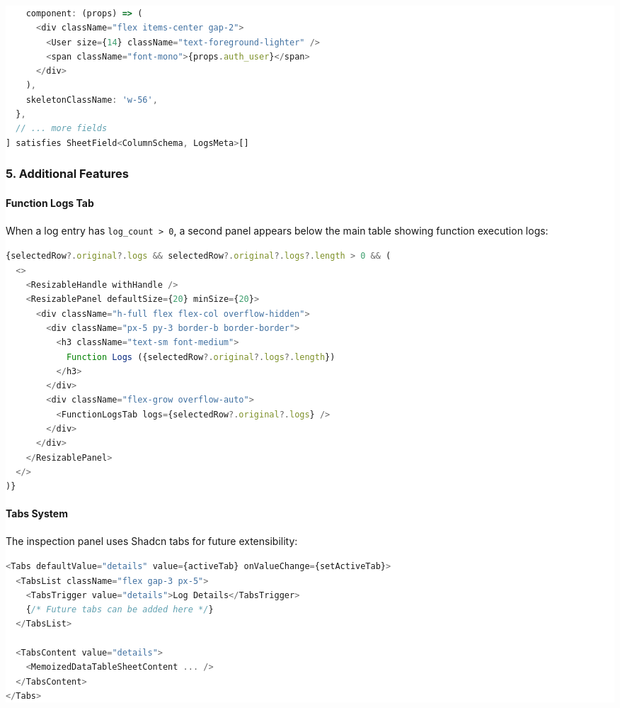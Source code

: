 ```typescript
    component: (props) => (
      <div className="flex items-center gap-2">
        <User size={14} className="text-foreground-lighter" />
        <span className="font-mono">{props.auth_user}</span>
      </div>
    ),
    skeletonClassName: 'w-56',
  },
  // ... more fields
] satisfies SheetField<ColumnSchema, LogsMeta>[]
```

### 5. Additional Features

#### **Function Logs Tab**

When a log entry has `log_count > 0`, a second panel appears below the main table showing function execution logs:

```typescript
{selectedRow?.original?.logs && selectedRow?.original?.logs?.length > 0 && (
  <>
    <ResizableHandle withHandle />
    <ResizablePanel defaultSize={20} minSize={20}>
      <div className="h-full flex flex-col overflow-hidden">
        <div className="px-5 py-3 border-b border-border">
          <h3 className="text-sm font-medium">
            Function Logs ({selectedRow?.original?.logs?.length})
          </h3>
        </div>
        <div className="flex-grow overflow-auto">
          <FunctionLogsTab logs={selectedRow?.original?.logs} />
        </div>
      </div>
    </ResizablePanel>
  </>
)}
```

#### **Tabs System**

The inspection panel uses Shadcn tabs for future extensibility:

```typescript
<Tabs defaultValue="details" value={activeTab} onValueChange={setActiveTab}>
  <TabsList className="flex gap-3 px-5">
    <TabsTrigger value="details">Log Details</TabsTrigger>
    {/* Future tabs can be added here */}
  </TabsList>

  <TabsContent value="details">
    <MemoizedDataTableSheetContent ... />
  </TabsContent>
</Tabs>
```
